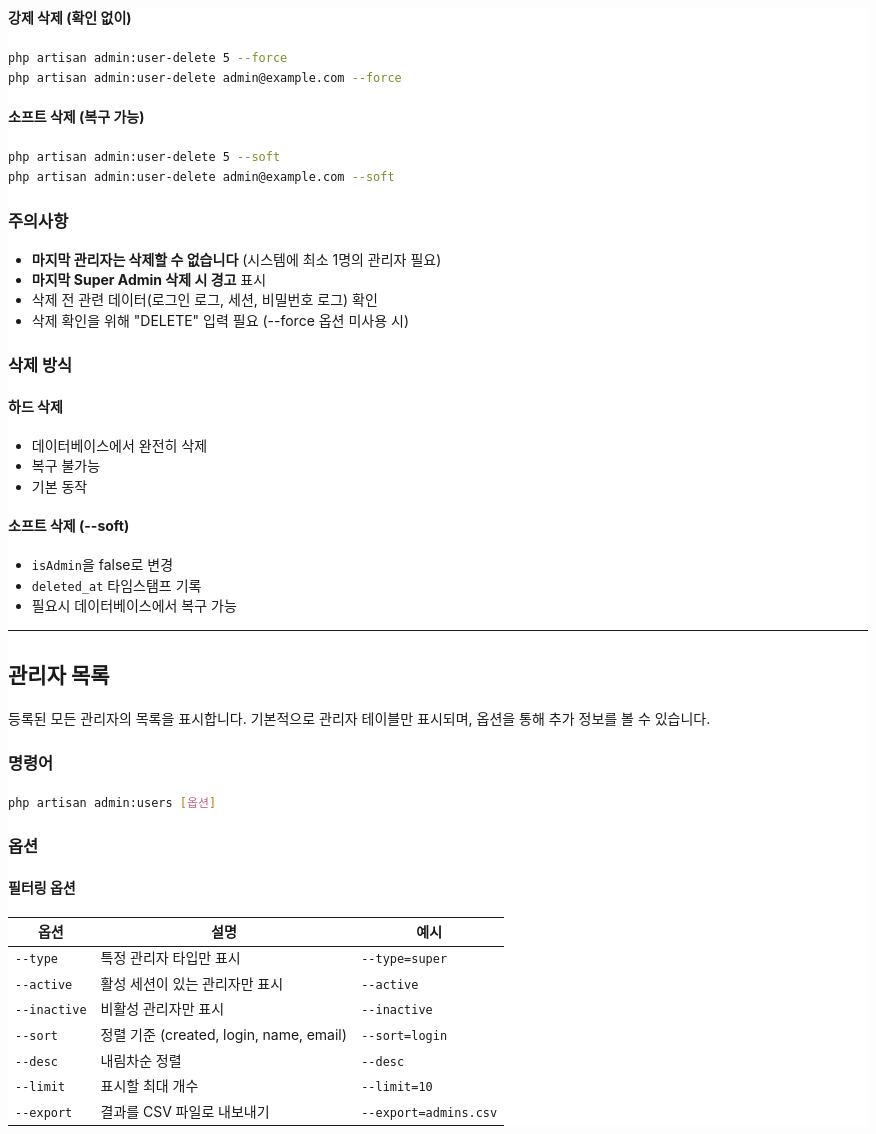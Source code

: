 #### 강제 삭제 (확인 없이)
```bash
php artisan admin:user-delete 5 --force
php artisan admin:user-delete admin@example.com --force
```

#### 소프트 삭제 (복구 가능)
```bash
php artisan admin:user-delete 5 --soft
php artisan admin:user-delete admin@example.com --soft
```

### 주의사항

- **마지막 관리자는 삭제할 수 없습니다** (시스템에 최소 1명의 관리자 필요)
- **마지막 Super Admin 삭제 시 경고** 표시
- 삭제 전 관련 데이터(로그인 로그, 세션, 비밀번호 로그) 확인
- 삭제 확인을 위해 "DELETE" 입력 필요 (--force 옵션 미사용 시)

### 삭제 방식

#### 하드 삭제
- 데이터베이스에서 완전히 삭제
- 복구 불가능
- 기본 동작

#### 소프트 삭제 (--soft)
- `isAdmin`을 false로 변경
- `deleted_at` 타임스탬프 기록
- 필요시 데이터베이스에서 복구 가능

---

## 관리자 목록

등록된 모든 관리자의 목록을 표시합니다. 기본적으로 관리자 테이블만 표시되며, 옵션을 통해 추가 정보를 볼 수 있습니다.

### 명령어

```bash
php artisan admin:users [옵션]
```

### 옵션

#### 필터링 옵션
| 옵션 | 설명 | 예시 |
|------|------|------|
| `--type` | 특정 관리자 타입만 표시 | `--type=super` |
| `--active` | 활성 세션이 있는 관리자만 표시 | `--active` |
| `--inactive` | 비활성 관리자만 표시 | `--inactive` |
| `--sort` | 정렬 기준 (created, login, name, email) | `--sort=login` |
| `--desc` | 내림차순 정렬 | `--desc` |
| `--limit` | 표시할 최대 개수 | `--limit=10` |
| `--export` | 결과를 CSV 파일로 내보내기 | `--export=admins.csv` |
